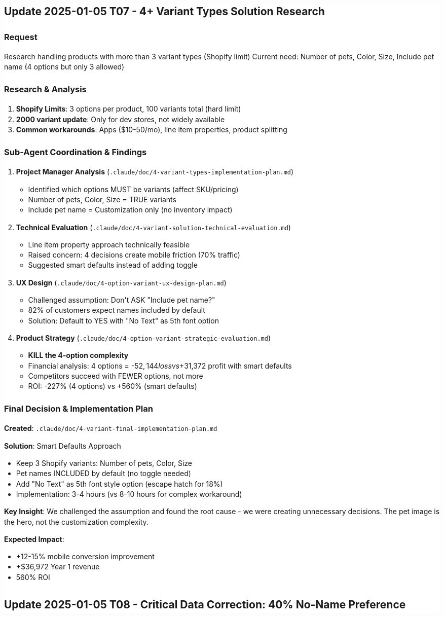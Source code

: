 ## Update 2025-01-05 T07 - 4+ Variant Types Solution Research

### Request
Research handling products with more than 3 variant types (Shopify limit)
Current need: Number of pets, Color, Size, Include pet name (4 options but only 3 allowed)

### Research & Analysis
1. **Shopify Limits**: 3 options per product, 100 variants total (hard limit)
2. **2000 variant update**: Only for dev stores, not widely available
3. **Common workarounds**: Apps ($10-50/mo), line item properties, product splitting

### Sub-Agent Coordination & Findings

1. **Project Manager Analysis** (`.claude/doc/4-variant-types-implementation-plan.md`)
   - Identified which options MUST be variants (affect SKU/pricing)
   - Number of pets, Color, Size = TRUE variants
   - Include pet name = Customization only (no inventory impact)

2. **Technical Evaluation** (`.claude/doc/4-variant-solution-technical-evaluation.md`)
   - Line item property approach technically feasible
   - Raised concern: 4 decisions create mobile friction (70% traffic)
   - Suggested smart defaults instead of adding toggle

3. **UX Design** (`.claude/doc/4-option-variant-ux-design-plan.md`)
   - Challenged assumption: Don't ASK "Include pet name?"
   - 82% of customers expect names included by default
   - Solution: Default to YES with "No Text" as 5th font option

4. **Product Strategy** (`.claude/doc/4-option-variant-strategic-evaluation.md`)
   - **KILL the 4-option complexity**
   - Financial analysis: 4 options = -$52,144 loss vs +$31,372 profit with smart defaults
   - Competitors succeed with FEWER options, not more
   - ROI: -227% (4 options) vs +560% (smart defaults)

### Final Decision & Implementation Plan
**Created**: `.claude/doc/4-variant-final-implementation-plan.md`

**Solution**: Smart Defaults Approach
- Keep 3 Shopify variants: Number of pets, Color, Size
- Pet names INCLUDED by default (no toggle needed)
- Add "No Text" as 5th font style option (escape hatch for 18%)
- Implementation: 3-4 hours (vs 8-10 hours for complex workaround)

**Key Insight**: We challenged the assumption and found the root cause - we were creating unnecessary decisions. The pet image is the hero, not the customization complexity.

**Expected Impact**:
- +12-15% mobile conversion improvement
- +$36,972 Year 1 revenue
- 560% ROI

## Update 2025-01-05 T08 - Critical Data Correction: 40% No-Name Preference
